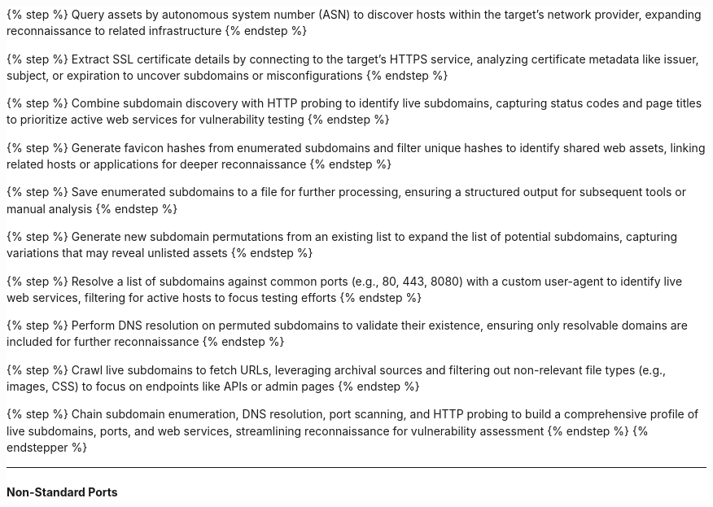 {% step %}
Query assets by autonomous system number (ASN) to discover hosts within the target’s network provider, expanding reconnaissance to related infrastructure
{% endstep %}

{% step %}
Extract SSL certificate details by connecting to the target’s HTTPS service, analyzing certificate metadata like issuer, subject, or expiration to uncover subdomains or misconfigurations
{% endstep %}

{% step %}
Combine subdomain discovery with HTTP probing to identify live subdomains, capturing status codes and page titles to prioritize active web services for vulnerability testing
{% endstep %}

{% step %}
Generate favicon hashes from enumerated subdomains and filter unique hashes to identify shared web assets, linking related hosts or applications for deeper reconnaissance
{% endstep %}

{% step %}
Save enumerated subdomains to a file for further processing, ensuring a structured output for subsequent tools or manual analysis
{% endstep %}

{% step %}
Generate new subdomain permutations from an existing list to expand the list of potential subdomains, capturing variations that may reveal unlisted assets
{% endstep %}

{% step %}
Resolve a list of subdomains against common ports (e.g., 80, 443, 8080) with a custom user-agent to identify live web services, filtering for active hosts to focus testing efforts
{% endstep %}

{% step %}
Perform DNS resolution on permuted subdomains to validate their existence, ensuring only resolvable domains are included for further reconnaissance
{% endstep %}

{% step %}
Crawl live subdomains to fetch URLs, leveraging archival sources and filtering out non-relevant file types (e.g., images, CSS) to focus on endpoints like APIs or admin pages
{% endstep %}

{% step %}
Chain subdomain enumeration, DNS resolution, port scanning, and HTTP probing to build a comprehensive profile of live subdomains, ports, and web services, streamlining reconnaissance for vulnerability assessment
{% endstep %}
{% endstepper %}

***

#### Non-Standard Ports
